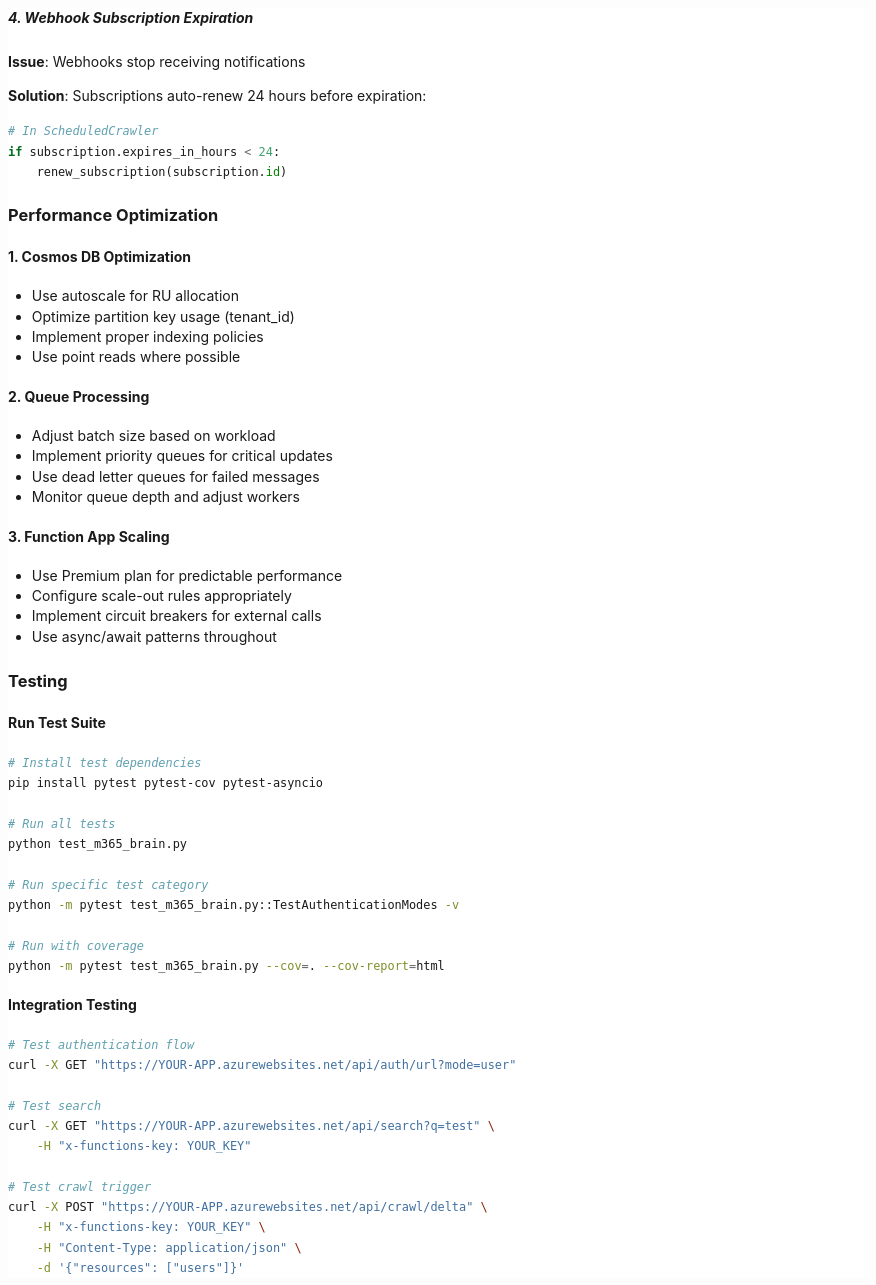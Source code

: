 ##### 4. Webhook Subscription Expiration

**Issue**: Webhooks stop receiving notifications

**Solution**: Subscriptions auto-renew 24 hours before expiration:
```python
# In ScheduledCrawler
if subscription.expires_in_hours < 24:
    renew_subscription(subscription.id)
```

### Performance Optimization

#### 1. Cosmos DB Optimization
- Use autoscale for RU allocation
- Optimize partition key usage (tenant_id)
- Implement proper indexing policies
- Use point reads where possible

#### 2. Queue Processing
- Adjust batch size based on workload
- Implement priority queues for critical updates
- Use dead letter queues for failed messages
- Monitor queue depth and adjust workers

#### 3. Function App Scaling
- Use Premium plan for predictable performance
- Configure scale-out rules appropriately
- Implement circuit breakers for external calls
- Use async/await patterns throughout

### Testing

#### Run Test Suite
```bash
# Install test dependencies
pip install pytest pytest-cov pytest-asyncio

# Run all tests
python test_m365_brain.py

# Run specific test category
python -m pytest test_m365_brain.py::TestAuthenticationModes -v

# Run with coverage
python -m pytest test_m365_brain.py --cov=. --cov-report=html
```

#### Integration Testing
```bash
# Test authentication flow
curl -X GET "https://YOUR-APP.azurewebsites.net/api/auth/url?mode=user"

# Test search
curl -X GET "https://YOUR-APP.azurewebsites.net/api/search?q=test" \
    -H "x-functions-key: YOUR_KEY"

# Test crawl trigger
curl -X POST "https://YOUR-APP.azurewebsites.net/api/crawl/delta" \
    -H "x-functions-key: YOUR_KEY" \
    -H "Content-Type: application/json" \
    -d '{"resources": ["users"]}'
```
